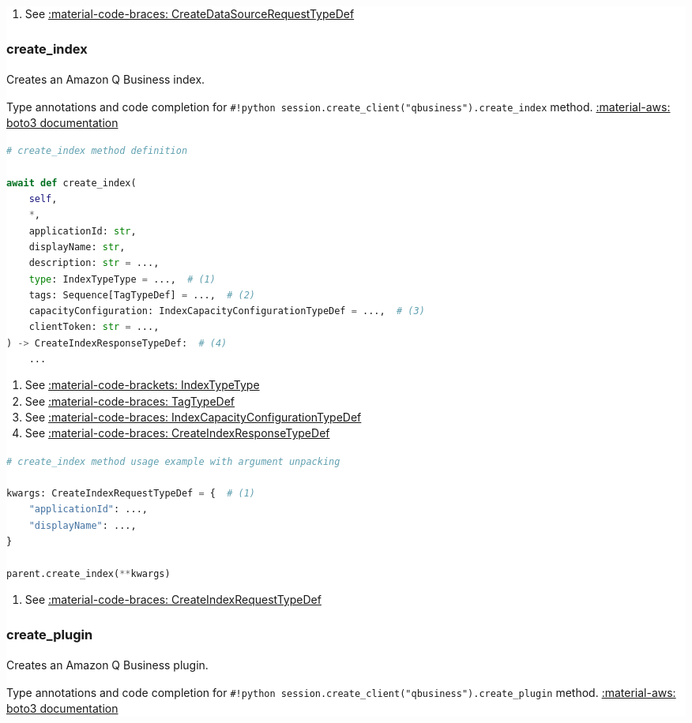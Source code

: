 1. See [:material-code-braces: CreateDataSourceRequestTypeDef](./type_defs.md#createdatasourcerequesttypedef) 

### create\_index

Creates an Amazon Q Business index.

Type annotations and code completion for `#!python session.create_client("qbusiness").create_index` method.
[:material-aws: boto3 documentation](https://boto3.amazonaws.com/v1/documentation/api/latest/reference/services/qbusiness/client/create_index.html)

```python
# create_index method definition

await def create_index(
    self,
    *,
    applicationId: str,
    displayName: str,
    description: str = ...,
    type: IndexTypeType = ...,  # (1)
    tags: Sequence[TagTypeDef] = ...,  # (2)
    capacityConfiguration: IndexCapacityConfigurationTypeDef = ...,  # (3)
    clientToken: str = ...,
) -> CreateIndexResponseTypeDef:  # (4)
    ...
```

1. See [:material-code-brackets: IndexTypeType](./literals.md#indextypetype) 
2. See [:material-code-braces: TagTypeDef](./type_defs.md#tagtypedef) 
3. See [:material-code-braces: IndexCapacityConfigurationTypeDef](./type_defs.md#indexcapacityconfigurationtypedef) 
4. See [:material-code-braces: CreateIndexResponseTypeDef](./type_defs.md#createindexresponsetypedef) 


```python
# create_index method usage example with argument unpacking

kwargs: CreateIndexRequestTypeDef = {  # (1)
    "applicationId": ...,
    "displayName": ...,
}

parent.create_index(**kwargs)
```

1. See [:material-code-braces: CreateIndexRequestTypeDef](./type_defs.md#createindexrequesttypedef) 

### create\_plugin

Creates an Amazon Q Business plugin.

Type annotations and code completion for `#!python session.create_client("qbusiness").create_plugin` method.
[:material-aws: boto3 documentation](https://boto3.amazonaws.com/v1/documentation/api/latest/reference/services/qbusiness/client/create_plugin.html)
